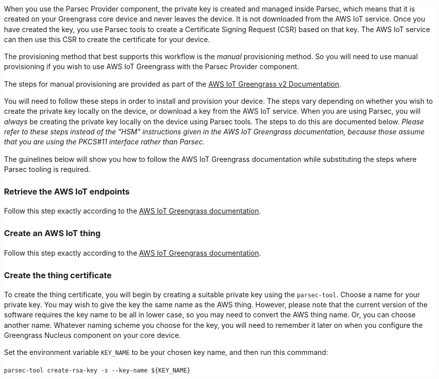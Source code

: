 When you use the Parsec Provider component, the private key is created and managed inside Parsec,
which means that it is created on your Greengrass core device and never leaves the device. It is not
downloaded from the AWS IoT service. Once you have created the key, you use Parsec tools to create a
Certificate Signing Request (CSR) based on that key. The AWS IoT service can then use this CSR to
create the certificate for your device.

The provisioning method that best supports this workflow is the *manual* provisioning method. So you
will need to use manual provisioning if you wish to use AWS IoT Greengrass with the Parsec Provider
component.

The steps for manual provisioning are provided as part of the [AWS IoT Greengrass v2
Documentation](https://docs.aws.amazon.com/greengrass/v2/developerguide/manual-installation.html#run-greengrass-core-v2-installer-manual).

You will need to follow these steps in order to install and provision your device. The steps vary
depending on whether you wish to create the private key locally on the device, or download a key
from the AWS IoT service. When you are using Parsec, you will *always* be creating the private key
locally on the device using Parsec tools. The steps to do this are documented below. *Please refer
to these steps instead of the "HSM" instructions given in the AWS IoT Greengrass documentation,
because those assume that you are using the PKCS#11 interface rather than Parsec.*

The guinelines below will show you how to follow the AWS IoT Greengrass documentation while
substituting the steps where Parsec tooling is required.

### Retrieve the AWS IoT endpoints

Follow this step exactly according to the [AWS IoT Greengrass
documentation](https://docs.aws.amazon.com/greengrass/v2/developerguide/manual-installation.html#retrieve-iot-endpoints).

### Create an AWS IoT thing

Follow this step exactly according to the [AWS IoT Greengrass
documentation](https://docs.aws.amazon.com/greengrass/v2/developerguide/manual-installation.html#create-iot-thing).

### Create the thing certificate

To create the thing certificate, you will begin by creating a suitable private key using the
`parsec-tool`. Choose a name for your private key. You may wish to give the key the same name as the
AWS thing. However, please note that the current version of the software requires the key name to be
all in lower case, so you may need to convert the AWS thing name. Or, you can choose another name.
Whatever naming scheme you choose for the key, you will need to remember it later on when you
configure the Greengrass Nucleus component on your core device.

Set the environment variable `KEY_NAME` to be your chosen key name, and then run this commmand:

```
parsec-tool create-rsa-key -s --key-name ${KEY_NAME}
```
